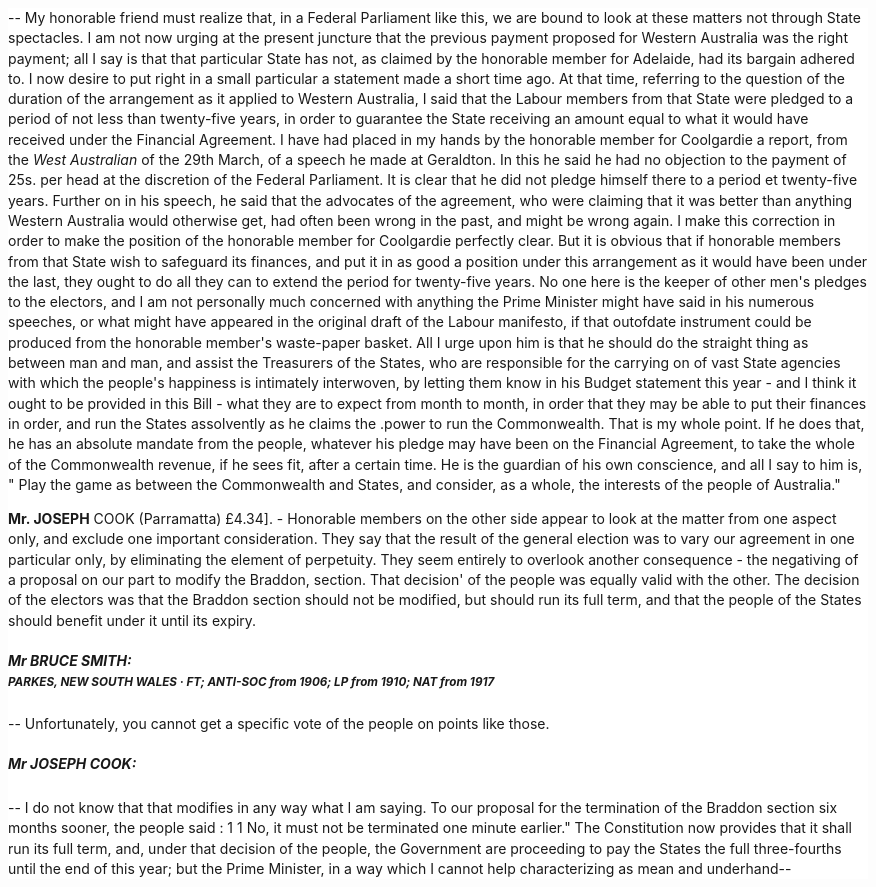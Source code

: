 -- My honorable friend must realize that, in a Federal Parliament like this, we are bound to look at these matters not through State spectacles. I am not now urging at the present juncture that the previous payment proposed for Western Australia was the right payment; all I say is that that particular State has not, as claimed by the honorable member for Adelaide, had its bargain adhered to. I now desire to put right in a small particular a statement made a short time ago. At that time, referring to the question of the duration of the arrangement as it applied to Western Australia, I said that the Labour members from that State were pledged to a period of not less than twenty-five years, in order to guarantee the State receiving an amount equal to what it would have received under the Financial Agreement. I have had placed in my hands by the honorable member for Coolgardie a report, from the  *West Australian*  of the 29th March, of a speech he made at Geraldton. In this he said he had no objection to the payment of 25s. per head at the discretion of the Federal Parliament. It is clear that he did not pledge himself there to a period et twenty-five years. Further on in his speech, he said that the advocates of the agreement, who were claiming that it was better than anything Western Australia would otherwise get, had often been wrong in the past, and might be wrong again. I make this correction in order to make the position of the honorable member for Coolgardie perfectly clear. But it is obvious that if honorable members from that State wish to safeguard its finances, and put it in as good a position under this arrangement as it would have been under the last, they ought to do all they can to extend the period for twenty-five years. No one here is the keeper of other men's pledges to the electors, and I am not personally much concerned with anything the Prime Minister might have said in his numerous speeches, or what might have appeared in the original draft of the Labour manifesto, if that outofdate instrument could be produced from the honorable member's waste-paper basket. All I urge upon him is that he should do the straight thing as between man and man, and assist the Treasurers of the States, who are responsible for the carrying on of vast State agencies with which the people's happiness is intimately interwoven, by letting them know in his Budget statement this year - and I think it ought to be provided in this Bill - what they are to expect from month to month, in order that they may be able to put their finances in order, and run the States assolvently as he claims the .power to run the Commonwealth. That is my whole point. If he does that, he has an absolute mandate from the people, whatever his pledge may have been on the Financial Agreement, to take the whole of the Commonwealth revenue, if he sees fit, after a certain time. He is the guardian of his own conscience, and all I say to him is, " Play the game as between the Commonwealth and States, and consider, as a whole, the interests of the people of Australia." 


 **Mr. JOSEPH** COOK (Parramatta) £4.34]. - Honorable members on the other side appear to look at the matter from one aspect only, and exclude one important consideration. They say that the result of the general election was to vary our agreement in one particular only, by eliminating the element of perpetuity. They seem entirely to overlook another consequence - the negativing of a proposal on our part to modify the Braddon, section. That decision' of the people was equally valid with the other. The decision of the electors was that the Braddon section should not be modified, but should run its full term, and that the people of the States should benefit under it until its expiry. 

##### Mr BRUCE SMITH:<br><small class="text-muted">PARKES, NEW SOUTH WALES &middot; FT; ANTI-SOC from 1906; LP from 1910; NAT from 1917</small>

-- Unfortunately, you cannot get a specific vote of the people on points like those. 

##### Mr JOSEPH COOK:

-- I do not know that that modifies in any way what I am saying. To our proposal for the termination of the Braddon section six months sooner, the people said : 1 1 No, it must not be terminated one minute earlier." The Constitution now provides that it shall run its full term, and, under that decision of the people, the Government are proceeding to pay the States the full three-fourths until the end of this year; but the Prime Minister, in a way which I cannot help characterizing as mean and underhand-- 
